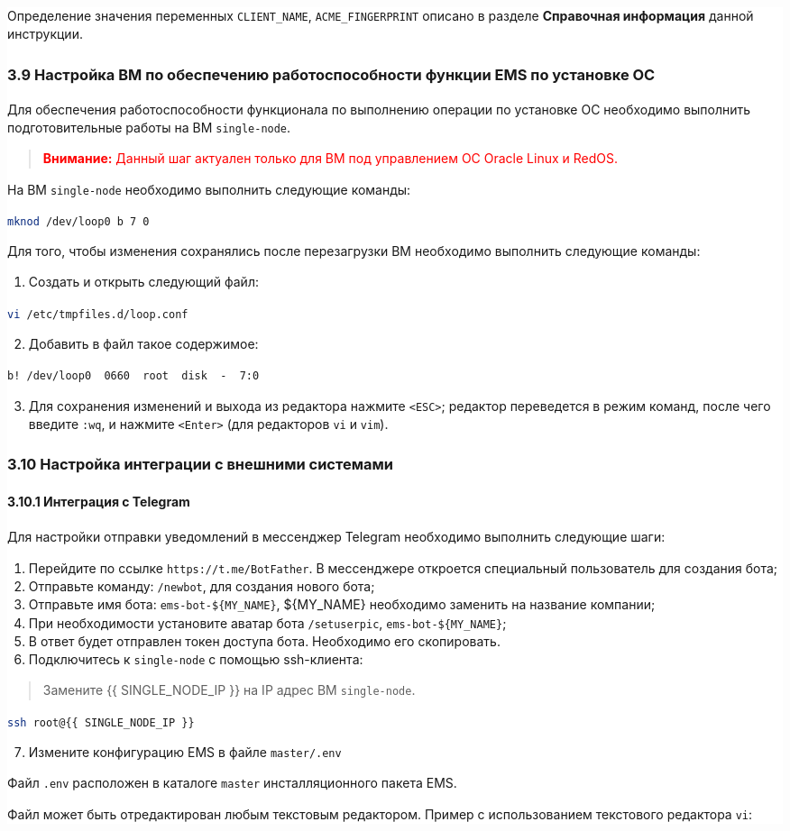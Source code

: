 Определение значения переменных `CLIENT_NAME`, `ACME_FINGERPRINT` описано в разделе **Справочная информация** данной инструкции.

### 3.9 Настройка ВМ по обеспечению работоспособности  функции EMS по установке ОС

Для обеспечения работоспособности функционала по выполнению операции по установке ОС необходимо выполнить подготовительные работы на ВМ `single-node`.

> <font color="red">**Внимание:** Данный шаг актуален только для ВМ под управлением ОС Oracle Linux и RedOS.</font>

На ВМ `single-node` необходимо выполнить следующие команды:

```bash
mknod /dev/loop0 b 7 0
```

Для того, чтобы изменения сохранялись после перезагрузки ВМ необходимо выполнить следующие команды:

1. Создать и открыть следующий файл:

```bash
vi /etc/tmpfiles.d/loop.conf
```

2. Добавить в файл такое содержимое:

```text
b! /dev/loop0  0660  root  disk  -  7:0
```

3. Для сохранения изменений и выхода из редактора нажмите `<ESC>`; редактор переведется в режим команд, после чего введите `:wq`, и нажмите `<Enter>` (для редакторов `vi` и `vim`).

### 3.10 Настройка интеграции с внешними системами

#### 3.10.1 Интеграция с Telegram

Для настройки отправки уведомлений в мессенджер Telegram необходимо выполнить следующие шаги:

1. Перейдите по ссылке `https://t.me/BotFather`. В мессенджере откроется специальный пользователь для создания бота;
2. Отправьте команду: `/newbot`, для создания нового бота;
3. Отправьте имя бота: `ems-bot-${MY_NAME}`, ${MY_NAME} необходимо заменить на название компании;
4. При необходимости установите аватар бота `/setuserpic`, `ems-bot-${MY_NAME}`;
5. В ответ будет отправлен токен доступа бота. Необходимо его скопировать.
6. Подключитесь к `single-node` с помощью ssh-клиента:

> Замените {{ SINGLE_NODE_IP }} на IP адрес ВМ `single-node`.

```bash
ssh root@{{ SINGLE_NODE_IP }}
```

7. Измените конфигурацию EMS в файле `master/.env`

Файл `.env` расположен в каталоге `master` инсталляционного пакета EMS.

Файл может быть отредактирован любым текстовым редактором. Пример с использованием текстового редактора `vi`:
